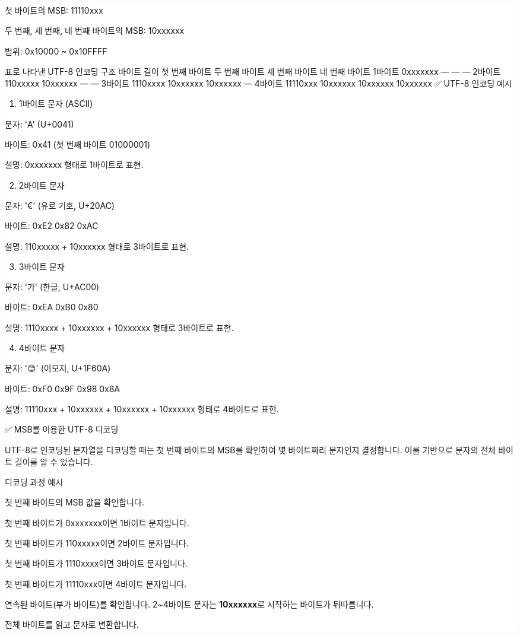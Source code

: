 첫 바이트의 MSB: 11110xxx

두 번째, 세 번째, 네 번째 바이트의 MSB: 10xxxxxx

범위: 0x10000 ~ 0x10FFFF

표로 나타낸 UTF-8 인코딩 구조
바이트 길이	첫 번째 바이트	두 번째 바이트	세 번째 바이트	네 번째 바이트
1바이트	0xxxxxxx	—	—	—
2바이트	110xxxxx	10xxxxxx	—	—
3바이트	1110xxxx	10xxxxxx	10xxxxxx	—
4바이트	11110xxx	10xxxxxx	10xxxxxx	10xxxxxx
✅ UTF-8 인코딩 예시
1. 1바이트 문자 (ASCII)

문자: 'A' (U+0041)

바이트: 0x41 (첫 번째 바이트 01000001)

설명: 0xxxxxxx 형태로 1바이트로 표현.

2. 2바이트 문자

문자: '€' (유로 기호, U+20AC)

바이트: 0xE2 0x82 0xAC

설명: 110xxxxx + 10xxxxxx 형태로 3바이트로 표현.

3. 3바이트 문자

문자: '가' (한글, U+AC00)

바이트: 0xEA 0xB0 0x80

설명: 1110xxxx + 10xxxxxx + 10xxxxxx 형태로 3바이트로 표현.

4. 4바이트 문자

문자: '😊' (이모지, U+1F60A)

바이트: 0xF0 0x9F 0x98 0x8A

설명: 11110xxx + 10xxxxxx + 10xxxxxx + 10xxxxxx 형태로 4바이트로 표현.

✅ MSB를 이용한 UTF-8 디코딩

UTF-8로 인코딩된 문자열을 디코딩할 때는 첫 번째 바이트의 MSB를 확인하여 몇 바이트짜리 문자인지 결정합니다. 이를 기반으로 문자의 전체 바이트 길이를 알 수 있습니다.

디코딩 과정 예시

첫 번째 바이트의 MSB 값을 확인합니다.

첫 번째 바이트가 0xxxxxxx이면 1바이트 문자입니다.

첫 번째 바이트가 110xxxxx이면 2바이트 문자입니다.

첫 번째 바이트가 1110xxxx이면 3바이트 문자입니다.

첫 번째 바이트가 11110xxx이면 4바이트 문자입니다.

연속된 바이트(부가 바이트)를 확인합니다. 2~4바이트 문자는 **10xxxxxx**로 시작하는 바이트가 뒤따릅니다.

전체 바이트를 읽고 문자로 변환합니다.

